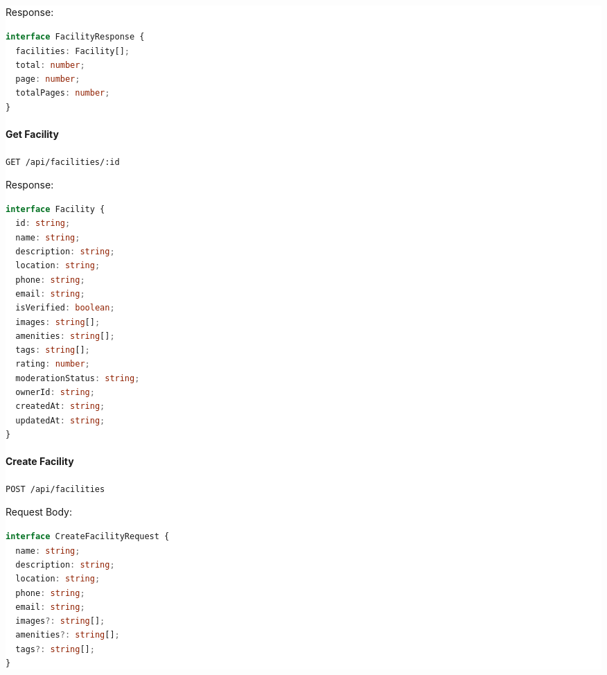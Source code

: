 Response:
```typescript
interface FacilityResponse {
  facilities: Facility[];
  total: number;
  page: number;
  totalPages: number;
}
```

#### Get Facility
```http
GET /api/facilities/:id
```

Response:
```typescript
interface Facility {
  id: string;
  name: string;
  description: string;
  location: string;
  phone: string;
  email: string;
  isVerified: boolean;
  images: string[];
  amenities: string[];
  tags: string[];
  rating: number;
  moderationStatus: string;
  ownerId: string;
  createdAt: string;
  updatedAt: string;
}
```

#### Create Facility
```http
POST /api/facilities
```

Request Body:
```typescript
interface CreateFacilityRequest {
  name: string;
  description: string;
  location: string;
  phone: string;
  email: string;
  images?: string[];
  amenities?: string[];
  tags?: string[];
}
```
